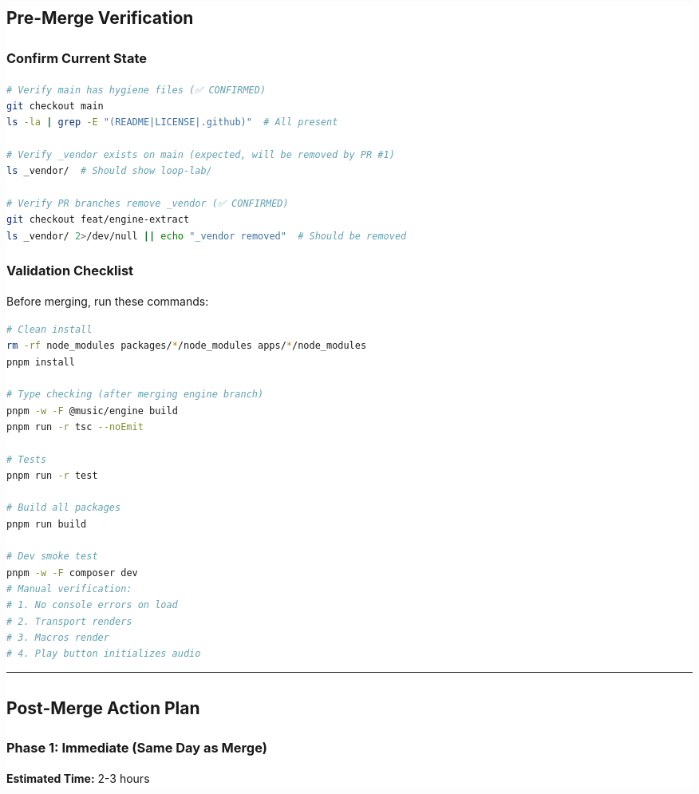 
## Pre-Merge Verification

### Confirm Current State
```bash
# Verify main has hygiene files (✅ CONFIRMED)
git checkout main
ls -la | grep -E "(README|LICENSE|.github)"  # All present

# Verify _vendor exists on main (expected, will be removed by PR #1)
ls _vendor/  # Should show loop-lab/

# Verify PR branches remove _vendor (✅ CONFIRMED)
git checkout feat/engine-extract
ls _vendor/ 2>/dev/null || echo "_vendor removed"  # Should be removed
```

### Validation Checklist

Before merging, run these commands:

```bash
# Clean install
rm -rf node_modules packages/*/node_modules apps/*/node_modules
pnpm install

# Type checking (after merging engine branch)
pnpm -w -F @music/engine build
pnpm run -r tsc --noEmit

# Tests
pnpm run -r test

# Build all packages
pnpm run build

# Dev smoke test
pnpm -w -F composer dev
# Manual verification:
# 1. No console errors on load
# 2. Transport renders
# 3. Macros render
# 4. Play button initializes audio
```

---

## Post-Merge Action Plan

### Phase 1: Immediate (Same Day as Merge)
**Estimated Time:** 2-3 hours
